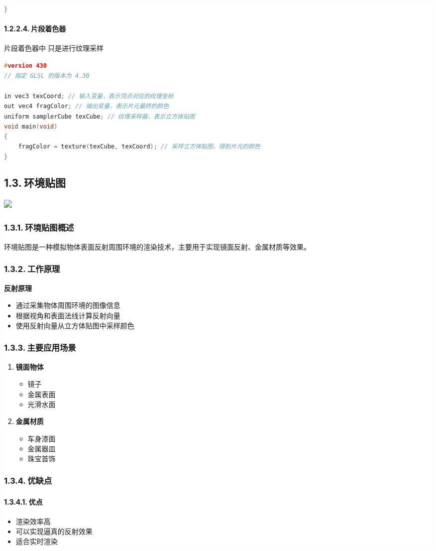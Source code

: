 ```cpp 
}
```

#### 1.2.2.4. 片段着色器
片段着色器中 只是进行纹理采样
```cpp 
#version 430
// 指定 GLSL 的版本为 4.30

in vec3 texCoord; // 输入变量，表示顶点对应的纹理坐标
out vec4 fragColor; // 输出变量，表示片元最终的颜色
uniform samplerCube texCube; // 纹理采样器，表示立方体贴图
void main(void)
{
    fragColor = texture(texCube, texCoord); // 采样立方体贴图，得到片元的颜色
}
```

## 1.3. 环境贴图
![](https://easyimage.elyt.cn/i/2025/05/12/5733746745699997068-2.webp)  

### 1.3.1. 环境贴图概述

环境贴图是一种模拟物体表面反射周围环境的渲染技术，主要用于实现镜面反射、金属材质等效果。

### 1.3.2. 工作原理

**反射原理**
   - 通过采集物体周围环境的图像信息
   - 根据视角和表面法线计算反射向量
   - 使用反射向量从立方体贴图中采样颜色



### 1.3.3. 主要应用场景

1. **镜面物体**
   - 镜子
   - 金属表面
   - 光滑水面

2. **金属材质**
   - 车身漆面
   - 金属器皿
   - 珠宝首饰

### 1.3.4. 优缺点

#### 1.3.4.1. 优点
- 渲染效率高
- 可以实现逼真的反射效果
- 适合实时渲染
